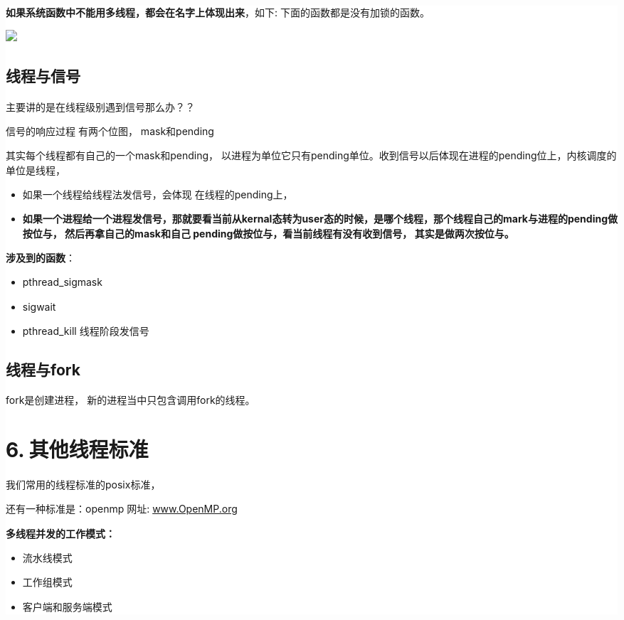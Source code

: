 **如果系统函数中不能用多线程，都会在名字上体现出来**，如下: 下面的函数都是没有加锁的函数。

![](https://tcs.teambition.net/storage/31251bef33c8644c58bf3c62c7ad32a89bfb?Signature=eyJhbGciOiJIUzI1NiIsInR5cCI6IkpXVCJ9.eyJBcHBJRCI6IjU5Mzc3MGZmODM5NjMyMDAyZTAzNThmMSIsIl9hcHBJZCI6IjU5Mzc3MGZmODM5NjMyMDAyZTAzNThmMSIsIl9vcmdhbml6YXRpb25JZCI6IiIsImV4cCI6MTYzMTUzNTU1OSwiaWF0IjoxNjMwOTMwNzU5LCJyZXNvdXJjZSI6Ii9zdG9yYWdlLzMxMjUxYmVmMzNjODY0NGM1OGJmM2M2MmM3YWQzMmE4OWJmYiJ9.OZ4LR2kJKuGDuGTJPpbLzc4f0Qz2mhCFxuC7o9XAqRI&download=image.png "")





## 线程与信号

主要讲的是在线程级别遇到信号那么办？？

信号的响应过程 有两个位图， mask和pending

其实每个线程都有自己的一个mask和pending， 以进程为单位它只有pending单位。收到信号以后体现在进程的pending位上，内核调度的单位是线程，

- 如果一个线程给线程法发信号，会体现 在线程的pending上，

- **如果一个进程给一个进程发信号，那就要看当前从kernal态转为user态的时候，是哪个线程，那个线程自己的mark与进程的pending做按位与， 然后再拿自己的mask和自己 pending做按位与，看当前线程有没有收到信号， 其实是做两次按位与。**



**涉及到的函数**：

- pthread_sigmask

- sigwait

- pthread_kill 线程阶段发信号





## 线程与fork

fork是创建进程， 新的进程当中只包含调用fork的线程。



# 6. 其他线程标准

我们常用的线程标准的posix标准，

还有一种标准是：openmp    网址: www.OpenMP.org





**多线程并发的工作模式：**

- 流水线模式

- 工作组模式

- 客户端和服务端模式







